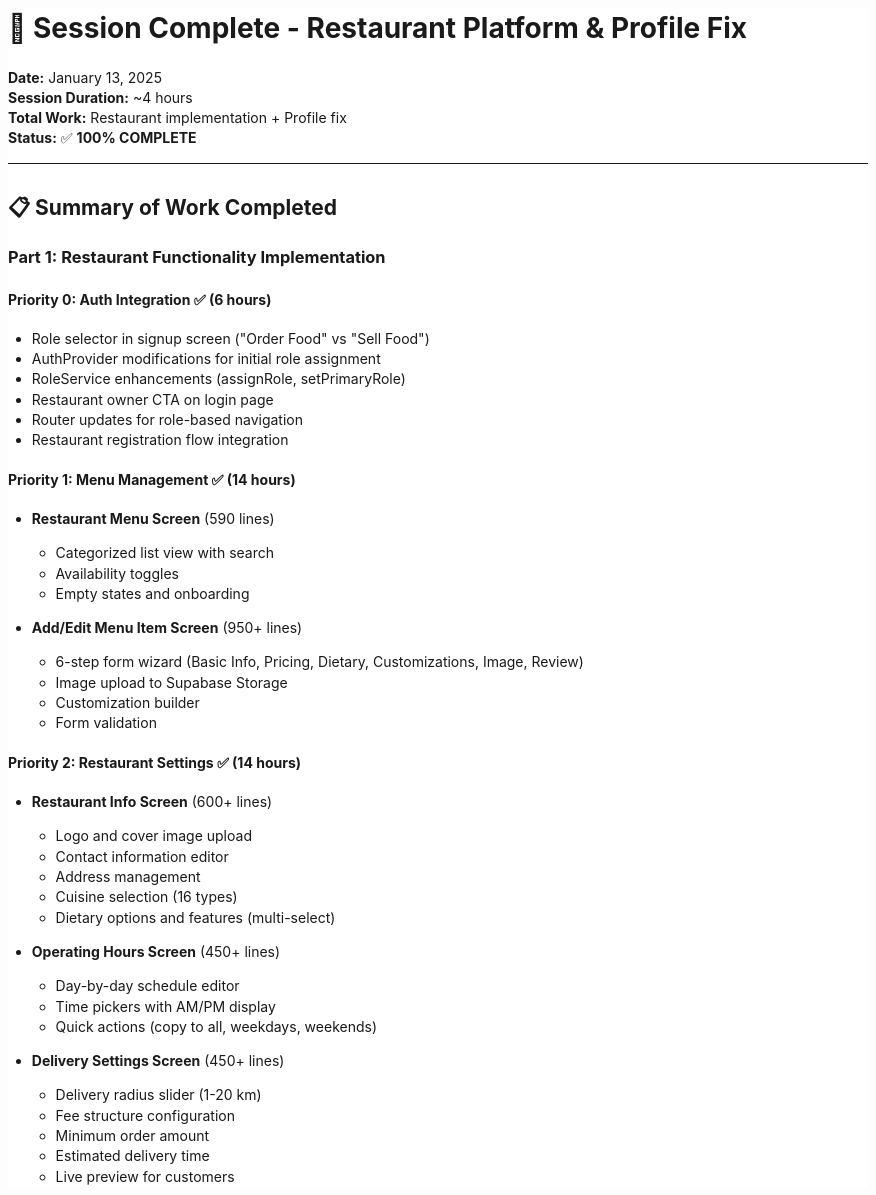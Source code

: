 # 🎉 Session Complete - Restaurant Platform & Profile Fix

**Date:** January 13, 2025  
**Session Duration:** ~4 hours  
**Total Work:** Restaurant implementation + Profile fix  
**Status:** ✅ **100% COMPLETE**

---

## 📋 Summary of Work Completed

### **Part 1: Restaurant Functionality Implementation**

#### **Priority 0: Auth Integration** ✅ (6 hours)
- Role selector in signup screen ("Order Food" vs "Sell Food")
- AuthProvider modifications for initial role assignment
- RoleService enhancements (assignRole, setPrimaryRole)
- Restaurant owner CTA on login page
- Router updates for role-based navigation
- Restaurant registration flow integration

#### **Priority 1: Menu Management** ✅ (14 hours)
- **Restaurant Menu Screen** (590 lines)
  - Categorized list view with search
  - Availability toggles
  - Empty states and onboarding
  
- **Add/Edit Menu Item Screen** (950+ lines)
  - 6-step form wizard (Basic Info, Pricing, Dietary, Customizations, Image, Review)
  - Image upload to Supabase Storage
  - Customization builder
  - Form validation

#### **Priority 2: Restaurant Settings** ✅ (14 hours)
- **Restaurant Info Screen** (600+ lines)
  - Logo and cover image upload
  - Contact information editor
  - Address management
  - Cuisine selection (16 types)
  - Dietary options and features (multi-select)
  
- **Operating Hours Screen** (450+ lines)
  - Day-by-day schedule editor
  - Time pickers with AM/PM display
  - Quick actions (copy to all, weekdays, weekends)
  
- **Delivery Settings Screen** (450+ lines)
  - Delivery radius slider (1-20 km)
  - Fee structure configuration
  - Minimum order amount
  - Estimated delivery time
  - Live preview for customers
